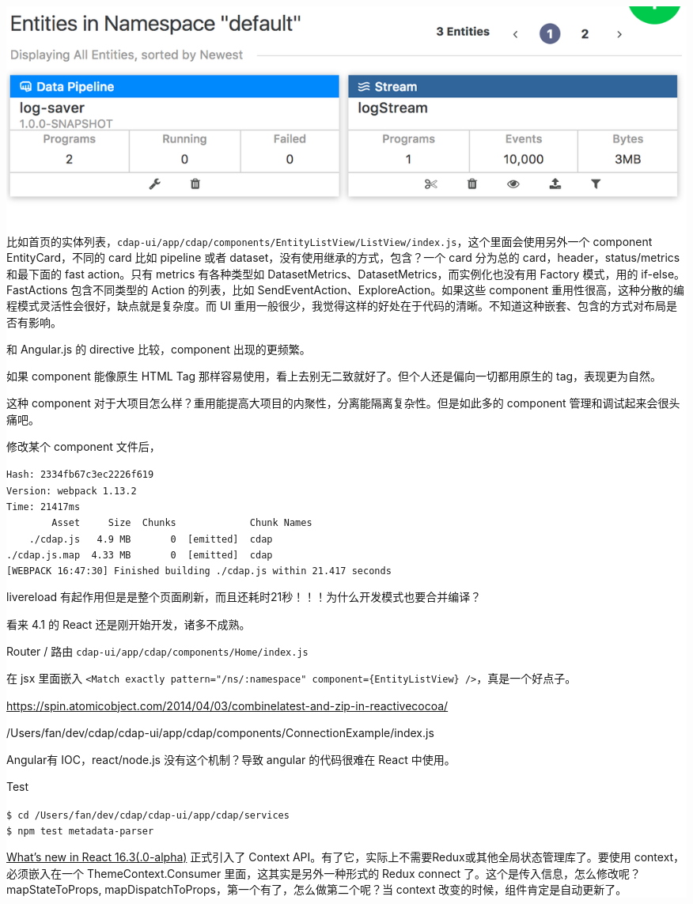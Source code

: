 ![react-cdap](/images/2015/react-cdap.png)

比如首页的实体列表，`cdap-ui/app/cdap/components/EntityListView/ListView/index.js`，这个里面会使用另外一个 component EntityCard，不同的 card 比如 pipeline 或者 dataset，没有使用继承的方式，包含？一个 card 分为总的 card，header，status/metrics 和最下面的 fast action。只有 metrics 有各种类型如 DatasetMetrics、DatasetMetrics，而实例化也没有用 Factory 模式，用的 if-else。FastActions 包含不同类型的 Action 的列表，比如 SendEventAction、ExploreAction。如果这些 component 重用性很高，这种分散的编程模式灵活性会很好，缺点就是复杂度。而 UI 重用一般很少，我觉得这样的好处在于代码的清晰。不知道这种嵌套、包含的方式对布局是否有影响。 

和 Angular.js 的 directive 比较，component 出现的更频繁。 

如果 component 能像原生 HTML Tag 那样容易使用，看上去别无二致就好了。但个人还是偏向一切都用原生的 tag，表现更为自然。 

这种 component 对于大项目怎么样？重用能提高大项目的内聚性，分离能隔离复杂性。但是如此多的 component 管理和调试起来会很头痛吧。 

修改某个 component 文件后， 
```
Hash: 2334fb67c3ec2226f619 
Version: webpack 1.13.2 
Time: 21417ms 
        Asset     Size  Chunks             Chunk Names 
    ./cdap.js   4.9 MB       0  [emitted]  cdap 
./cdap.js.map  4.33 MB       0  [emitted]  cdap 
[WEBPACK 16:47:30] Finished building ./cdap.js within 21.417 seconds 
```
livereload 有起作用但是是整个页面刷新，而且还耗时21秒！！！为什么开发模式也要合并编译？ 

看来 4.1 的 React 还是刚开始开发，诸多不成熟。 

Router / 路由 `cdap-ui/app/cdap/components/Home/index.js `

在 jsx 里面嵌入 `<Match exactly pattern="/ns/:namespace" component={EntityListView} />`，真是一个好点子。 

<https://spin.atomicobject.com/2014/04/03/combinelatest-and-zip-in-reactivecocoa/>

/Users/fan/dev/cdap/cdap-ui/app/cdap/components/ConnectionExample/index.js 

Angular有 IOC，react/node.js 没有这个机制？导致 angular 的代码很难在 React 中使用。 

Test 
```
$ cd /Users/fan/dev/cdap/cdap-ui/app/cdap/services 
$ npm test metadata-parser 
```
[What’s new in React 16.3(.0-alpha)](https://medium.com/@baphemot/whats-new-in-react-16-3-d2c9b7b6193b)   正式引入了 Context API。有了它，实际上不需要Redux或其他全局状态管理库了。要使用 context，必须嵌入在一个 ThemeContext.Consumer 里面，这其实是另外一种形式的 Redux connect 了。这个是传入信息，怎么修改呢？mapStateToProps, mapDispatchToProps，第一个有了，怎么做第二个呢？当 context 改变的时候，组件肯定是自动更新了。 

